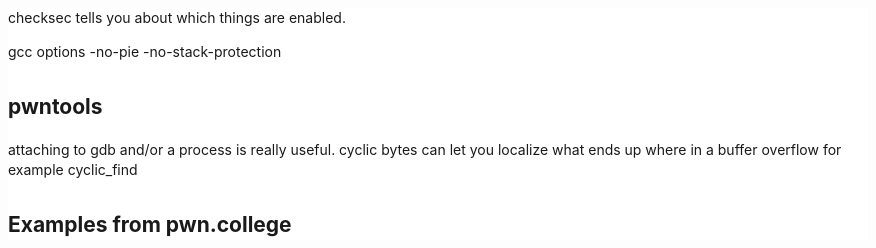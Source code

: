 checksec tells you about which things are enabled.

gcc options
-no-pie
-no-stack-protection

## pwntools

attaching to gdb and/or a process is really useful.
cyclic bytes can let you localize what ends up where in a buffer overflow for example
cyclic_find

## Examples from pwn.college
